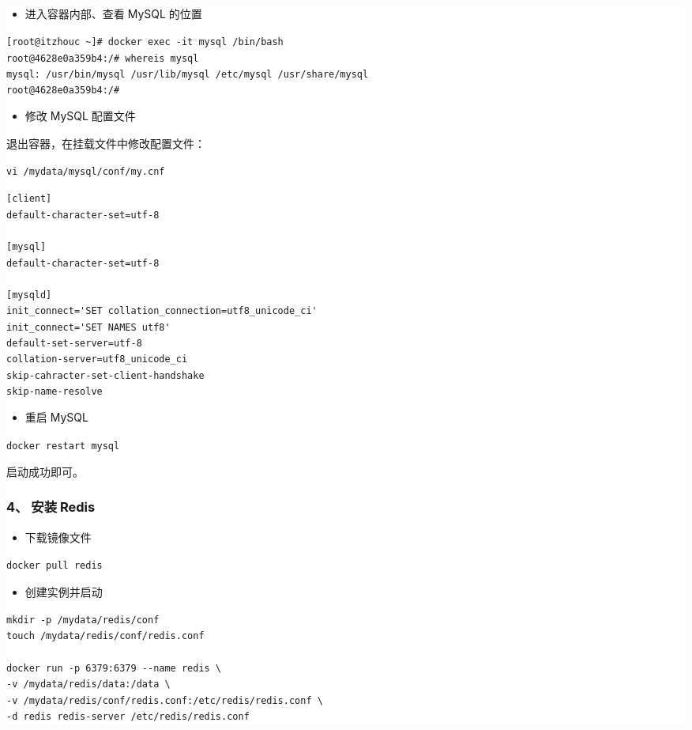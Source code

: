 - 进入容器内部、查看 MySQL 的位置

```shell
[root@itzhouc ~]# docker exec -it mysql /bin/bash
root@4628e0a359b4:/# whereis mysql
mysql: /usr/bin/mysql /usr/lib/mysql /etc/mysql /usr/share/mysql
root@4628e0a359b4:/#
```

- 修改 MySQL 配置文件

退出容器，在挂载文件中修改配置文件：

```shell
vi /mydata/mysql/conf/my.cnf
```

```shell
[client]
default-character-set=utf-8

[mysql]
default-character-set=utf-8

[mysqld]
init_connect='SET collation_connection=utf8_unicode_ci'
init_connect='SET NAMES utf8'
default-set-server=utf-8
collation-server=utf8_unicode_ci
skip-cahracter-set-client-handshake
skip-name-resolve
```

- 重启 MySQL

```shell
docker restart mysql
```

启动成功即可。



### 4、 安装 Redis

- 下载镜像文件

```shell
docker pull redis
```

- 创建实例并启动

```shell
mkdir -p /mydata/redis/conf
touch /mydata/redis/conf/redis.conf

docker run -p 6379:6379 --name redis \
-v /mydata/redis/data:/data \
-v /mydata/redis/conf/redis.conf:/etc/redis/redis.conf \
-d redis redis-server /etc/redis/redis.conf
```
